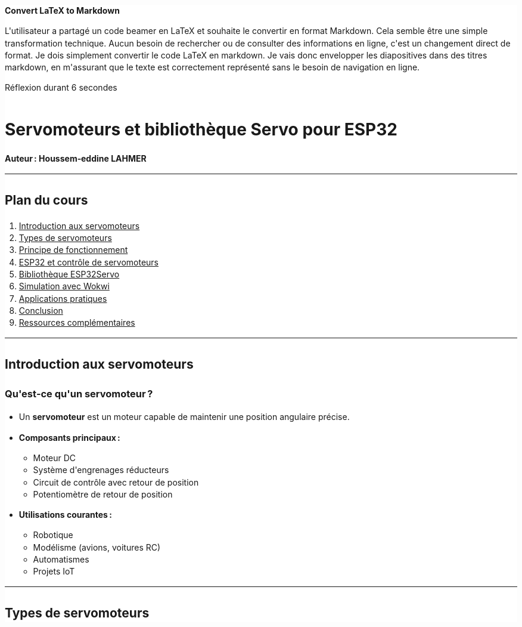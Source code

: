 **Convert LaTeX to Markdown**

L'utilisateur a partagé un code beamer en LaTeX et souhaite le convertir en format Markdown. Cela semble être une simple transformation technique. Aucun besoin de rechercher ou de consulter des informations en ligne, c'est un changement direct de format. Je dois simplement convertir le code LaTeX en markdown. Je vais donc envelopper les diapositives dans des titres markdown, en m'assurant que le texte est correctement représenté sans le besoin de navigation en ligne.


Réflexion durant 6 secondes


# Servomoteurs et bibliothèque Servo pour ESP32

**Auteur : Houssem‑eddine LAHMER**

---

## Plan du cours

1. [Introduction aux servomoteurs](#introduction-aux-servomoteurs)
2. [Types de servomoteurs](#types-de-servomoteurs)
3. [Principe de fonctionnement](#principe-de-fonctionnement)
4. [ESP32 et contrôle de servomoteurs](#esp32-et-contrôle-de-servomoteurs)
5. [Bibliothèque ESP32Servo](#bibliothèque-esp32servo)
6. [Simulation avec Wokwi](#simulation-avec-wokwi)
7. [Applications pratiques](#applications-pratiques)
8. [Conclusion](#conclusion)
9. [Ressources complémentaires](#ressources-complémentaires)

---

## Introduction aux servomoteurs

### Qu'est‑ce qu'un servomoteur ?

* Un **servomoteur** est un moteur capable de maintenir une position angulaire précise.
* **Composants principaux :**

  * Moteur DC
  * Système d'engrenages réducteurs
  * Circuit de contrôle avec retour de position
  * Potentiomètre de retour de position
* **Utilisations courantes :**

  * Robotique
  * Modélisme (avions, voitures RC)
  * Automatismes
  * Projets IoT

---

## Types de servomoteurs

